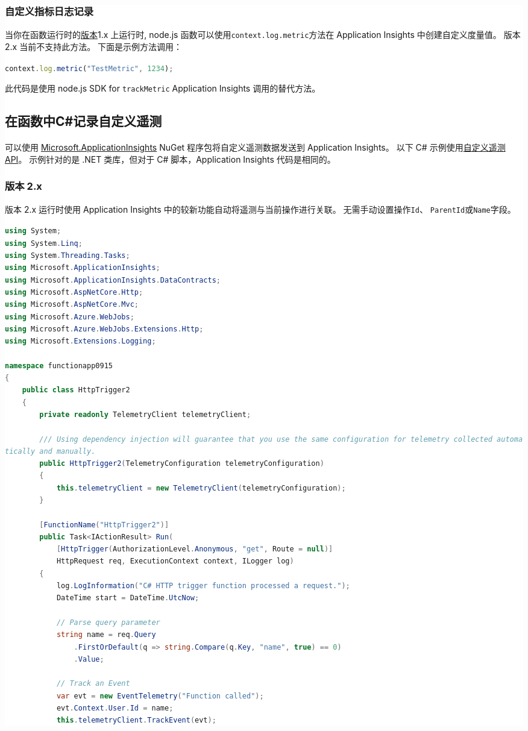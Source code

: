 ### <a name="custom-metrics-logging"></a>自定义指标日志记录

当你在函数运行时的[版本](functions-versions.md#creating-1x-apps)1.x 上运行时, node.js 函数可以使用`context.log.metric`方法在 Application Insights 中创建自定义度量值。 版本2.x 当前不支持此方法。 下面是示例方法调用：

```javascript
context.log.metric("TestMetric", 1234);
```

此代码是使用 node.js SDK for `trackMetric` Application Insights 调用的替代方法。

## <a name="log-custom-telemetry-in-c-functions"></a>在函数中C#记录自定义遥测

可以使用 [Microsoft.ApplicationInsights](https://www.nuget.org/packages/Microsoft.ApplicationInsights/) NuGet 程序包将自定义遥测数据发送到 Application Insights。 以下 C# 示例使用[自定义遥测 API](../azure-monitor/app/api-custom-events-metrics.md)。 示例针对的是 .NET 类库，但对于 C# 脚本，Application Insights 代码是相同的。

### <a name="version-2x"></a>版本 2.x

版本 2.x 运行时使用 Application Insights 中的较新功能自动将遥测与当前操作进行关联。 无需手动设置操作`Id`、 `ParentId`或`Name`字段。

```cs
using System;
using System.Linq;
using System.Threading.Tasks;
using Microsoft.ApplicationInsights;
using Microsoft.ApplicationInsights.DataContracts;
using Microsoft.AspNetCore.Http;
using Microsoft.AspNetCore.Mvc;
using Microsoft.Azure.WebJobs;
using Microsoft.Azure.WebJobs.Extensions.Http;
using Microsoft.Extensions.Logging;

namespace functionapp0915
{
    public class HttpTrigger2
    {
        private readonly TelemetryClient telemetryClient;

        /// Using dependency injection will guarantee that you use the same configuration for telemetry collected automatically and manually.
        public HttpTrigger2(TelemetryConfiguration telemetryConfiguration)
        {
            this.telemetryClient = new TelemetryClient(telemetryConfiguration);
        }

        [FunctionName("HttpTrigger2")]
        public Task<IActionResult> Run(
            [HttpTrigger(AuthorizationLevel.Anonymous, "get", Route = null)]
            HttpRequest req, ExecutionContext context, ILogger log)
        {
            log.LogInformation("C# HTTP trigger function processed a request.");
            DateTime start = DateTime.UtcNow;

            // Parse query parameter
            string name = req.Query
                .FirstOrDefault(q => string.Compare(q.Key, "name", true) == 0)
                .Value;

            // Track an Event
            var evt = new EventTelemetry("Function called");
            evt.Context.User.Id = name;
            this.telemetryClient.TrackEvent(evt);

```

[主机 json]: functions-host-json.md